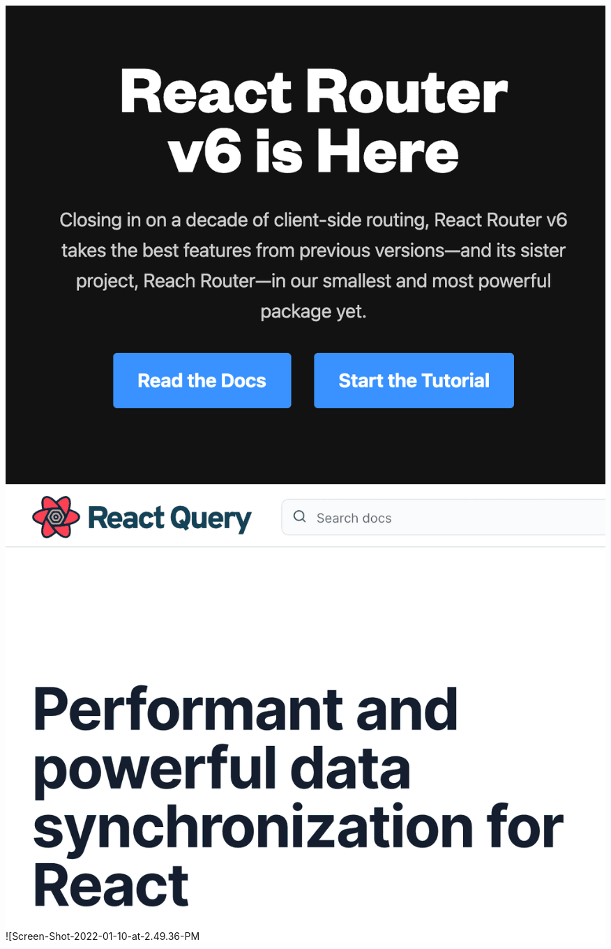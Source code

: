 ![Screen-Shot-2022-01-10-at-2.48.42-PM](img/322735da139e1c670b649be1c29f5ab8.png)![Screen-Shot-2022-01-10-at-2.49.00-PM](img/03c5c298c0cdedd42096111aa7e60766.png)![Screen-Shot-2022-01-10-at-2.49.36-PM